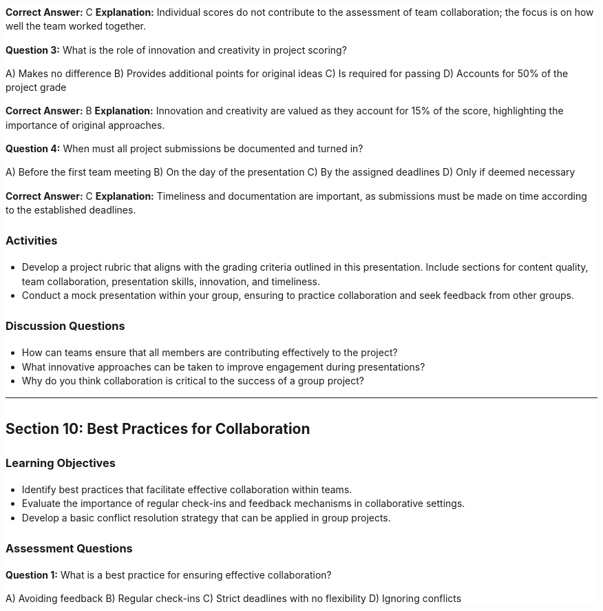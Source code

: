 **Correct Answer:** C
**Explanation:** Individual scores do not contribute to the assessment of team collaboration; the focus is on how well the team worked together.

**Question 3:** What is the role of innovation and creativity in project scoring?

  A) Makes no difference
  B) Provides additional points for original ideas
  C) Is required for passing
  D) Accounts for 50% of the project grade

**Correct Answer:** B
**Explanation:** Innovation and creativity are valued as they account for 15% of the score, highlighting the importance of original approaches.

**Question 4:** When must all project submissions be documented and turned in?

  A) Before the first team meeting
  B) On the day of the presentation
  C) By the assigned deadlines
  D) Only if deemed necessary

**Correct Answer:** C
**Explanation:** Timeliness and documentation are important, as submissions must be made on time according to the established deadlines.

### Activities
- Develop a project rubric that aligns with the grading criteria outlined in this presentation. Include sections for content quality, team collaboration, presentation skills, innovation, and timeliness.
- Conduct a mock presentation within your group, ensuring to practice collaboration and seek feedback from other groups.

### Discussion Questions
- How can teams ensure that all members are contributing effectively to the project?
- What innovative approaches can be taken to improve engagement during presentations?
- Why do you think collaboration is critical to the success of a group project?

---

## Section 10: Best Practices for Collaboration

### Learning Objectives
- Identify best practices that facilitate effective collaboration within teams.
- Evaluate the importance of regular check-ins and feedback mechanisms in collaborative settings.
- Develop a basic conflict resolution strategy that can be applied in group projects.

### Assessment Questions

**Question 1:** What is a best practice for ensuring effective collaboration?

  A) Avoiding feedback
  B) Regular check-ins
  C) Strict deadlines with no flexibility
  D) Ignoring conflicts
